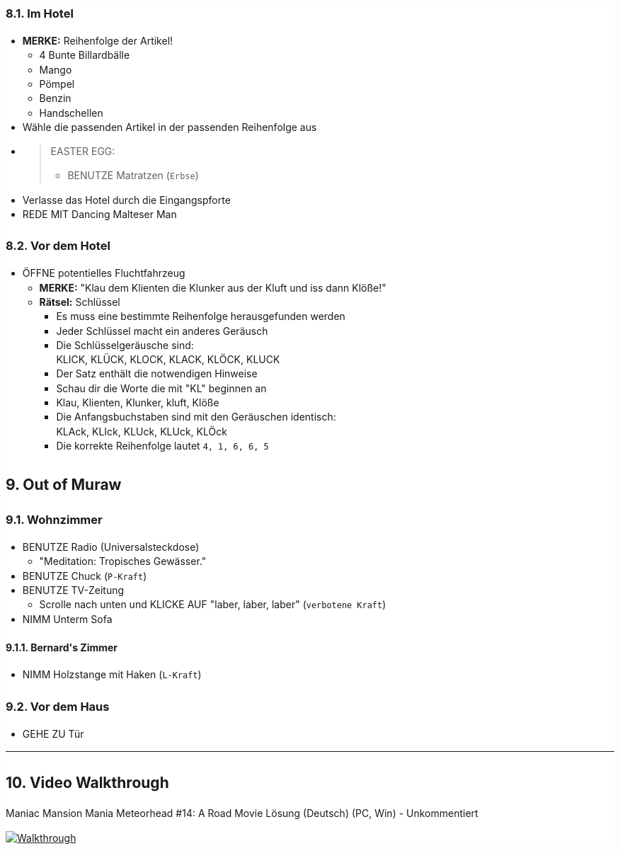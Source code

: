 ### 8.1. Im Hotel

- **MERKE:** Reihenfolge der Artikel!
  - 4 Bunte Billardbälle
  - Mango
  - Pömpel
  - Benzin
  - Handschellen
- Wähle die passenden Artikel in der passenden Reihenfolge aus
- >EASTER EGG:
  >- BENUTZE Matratzen (`Erbse`)
- Verlasse das Hotel durch die Eingangspforte
- REDE MIT Dancing Malteser Man

### 8.2. Vor dem Hotel

- ÖFFNE potentielles Fluchtfahrzeug
  - **MERKE:** "Klau dem Klienten die Klunker aus der Kluft und iss dann Klöße!"
  - **Rätsel:** Schlüssel
    - Es muss eine bestimmte Reihenfolge herausgefunden werden
    - Jeder Schlüssel macht ein anderes Geräusch
    - Die Schlüsselgeräusche sind:  
      KLICK, KLÜCK, KLOCK, KLACK, KLÖCK, KLUCK
    - Der Satz enthält die notwendigen Hinweise
    - Schau dir die Worte die mit "KL" beginnen an
    - Klau, Klienten, Klunker, kluft, Klöße
    - Die Anfangsbuchstaben sind mit den Geräuschen identisch:  
      KLAck, KLIck, KLUck, KLUck, KLÖck
    - Die korrekte Reihenfolge lautet `4, 1, 6, 6, 5`

## 9. Out of Muraw

### 9.1. Wohnzimmer

- BENUTZE Radio (Universalsteckdose)
  - "Meditation: Tropisches Gewässer."
- BENUTZE Chuck (`P-Kraft`)
- BENUTZE TV-Zeitung
  - Scrolle nach unten und KLICKE AUF "laber, laber, laber" (`verbotene Kraft`)
- NIMM Unterm Sofa

#### 9.1.1. Bernard's Zimmer

- NIMM Holzstange mit Haken (`L-Kraft`)

### 9.2. Vor dem Haus

- GEHE ZU Tür

--------------------------------------------------------------------------------

## 10. Video Walkthrough

Maniac Mansion Mania Meteorhead #14: A Road Movie Lösung (Deutsch) (PC, Win) - Unkommentiert

[![Walkthrough](https://img.youtube.com/vi/Xqe2SpD0Mco/0.jpg)](https://www.youtube.com/watch?v=Xqe2SpD0Mco)
